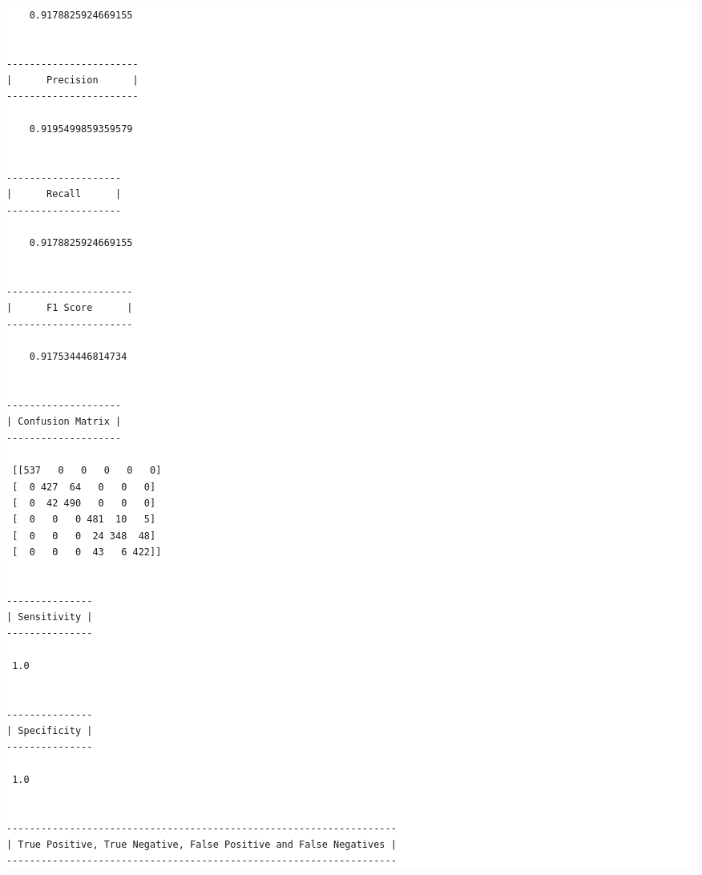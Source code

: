         0.9178825924669155
    
    
    -----------------------
    |      Precision      |
    -----------------------
    
        0.9195499859359579
    
    
    --------------------
    |      Recall      |
    --------------------
    
        0.9178825924669155
    
    
    ----------------------
    |      F1 Score      |
    ----------------------
    
        0.917534446814734
    
    
    --------------------
    | Confusion Matrix |
    --------------------
    
     [[537   0   0   0   0   0]
     [  0 427  64   0   0   0]
     [  0  42 490   0   0   0]
     [  0   0   0 481  10   5]
     [  0   0   0  24 348  48]
     [  0   0   0  43   6 422]]
    
    
    ---------------
    | Sensitivity |
    ---------------
    
     1.0
    
    
    ---------------
    | Specificity |
    ---------------
    
     1.0
    
    
    --------------------------------------------------------------------
    | True Positive, True Negative, False Positive and False Negatives |
    --------------------------------------------------------------------
    
